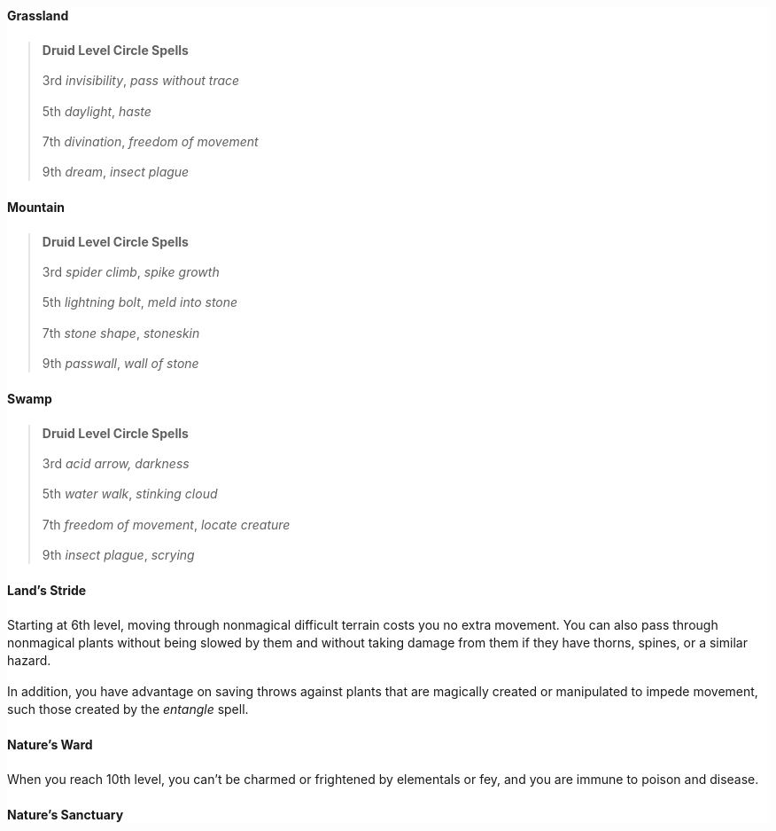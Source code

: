 #### Grassland

> **Druid Level Circle Spells**
>
> 3rd *invisibility*, *pass without trace*
>
> 5th *daylight*, *haste*
>
> 7th *divination*, *freedom of movement*
>
> 9th *dream*, *insect plague*

#### Mountain

> **Druid Level Circle Spells**
>
> 3rd *spider climb*, *spike growth*
>
> 5th *lightning bolt*, *meld into stone*
>
> 7th *stone shape*, *stoneskin*
>
> 9th *passwall*, *wall of stone*

#### Swamp

> **Druid Level Circle Spells**
>
> 3rd *acid arrow, darkness*
>
> 5th *water walk*, *stinking cloud*
>
> 7th *freedom of movement*, *locate creature*
>
> 9th *insect plague*, *scrying*

#### Land’s Stride

Starting at 6th level, moving through nonmagical difficult terrain costs
you no extra movement. You can also pass through nonmagical plants
without being slowed by them and without taking damage from them if they
have thorns, spines, or a similar hazard.

In addition, you have advantage on saving throws against plants that are
magically created or manipulated to impede movement, such those created
by the *entangle* spell.

#### Nature’s Ward

When you reach 10th level, you can’t be charmed or frightened by
elementals or fey, and you are immune to poison and disease.

#### Nature’s Sanctuary
